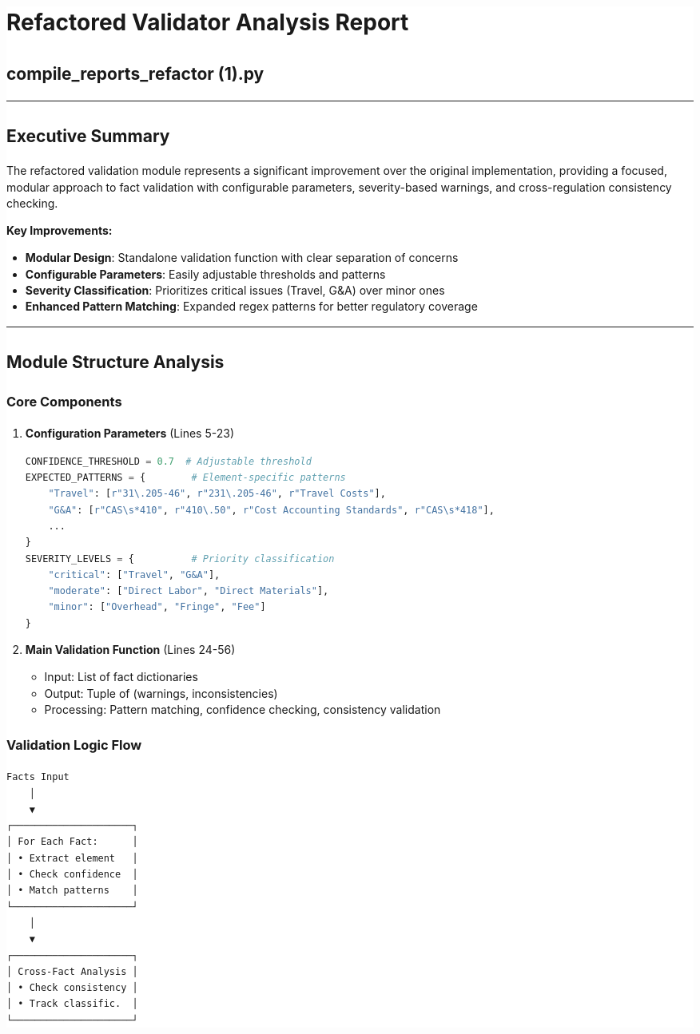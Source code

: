 # Refactored Validator Analysis Report
## compile_reports_refactor (1).py

---

## Executive Summary

The refactored validation module represents a significant improvement over the original implementation, providing a focused, modular approach to fact validation with configurable parameters, severity-based warnings, and cross-regulation consistency checking.

**Key Improvements:**
- **Modular Design**: Standalone validation function with clear separation of concerns
- **Configurable Parameters**: Easily adjustable thresholds and patterns
- **Severity Classification**: Prioritizes critical issues (Travel, G&A) over minor ones
- **Enhanced Pattern Matching**: Expanded regex patterns for better regulatory coverage

---

## Module Structure Analysis

### Core Components

1. **Configuration Parameters** (Lines 5-23)
   ```python
   CONFIDENCE_THRESHOLD = 0.7  # Adjustable threshold
   EXPECTED_PATTERNS = {        # Element-specific patterns
       "Travel": [r"31\.205-46", r"231\.205-46", r"Travel Costs"],
       "G&A": [r"CAS\s*410", r"410\.50", r"Cost Accounting Standards", r"CAS\s*418"],
       ...
   }
   SEVERITY_LEVELS = {          # Priority classification
       "critical": ["Travel", "G&A"],
       "moderate": ["Direct Labor", "Direct Materials"],
       "minor": ["Overhead", "Fringe", "Fee"]
   }
   ```

2. **Main Validation Function** (Lines 24-56)
   - Input: List of fact dictionaries
   - Output: Tuple of (warnings, inconsistencies)
   - Processing: Pattern matching, confidence checking, consistency validation

### Validation Logic Flow

```
Facts Input
    │
    ▼
┌─────────────────────┐
│ For Each Fact:      │
│ • Extract element   │
│ • Check confidence  │
│ • Match patterns    │
└─────────────────────┘
    │
    ▼
┌─────────────────────┐
│ Cross-Fact Analysis │
│ • Check consistency │
│ • Track classific.  │
└─────────────────────┘
```